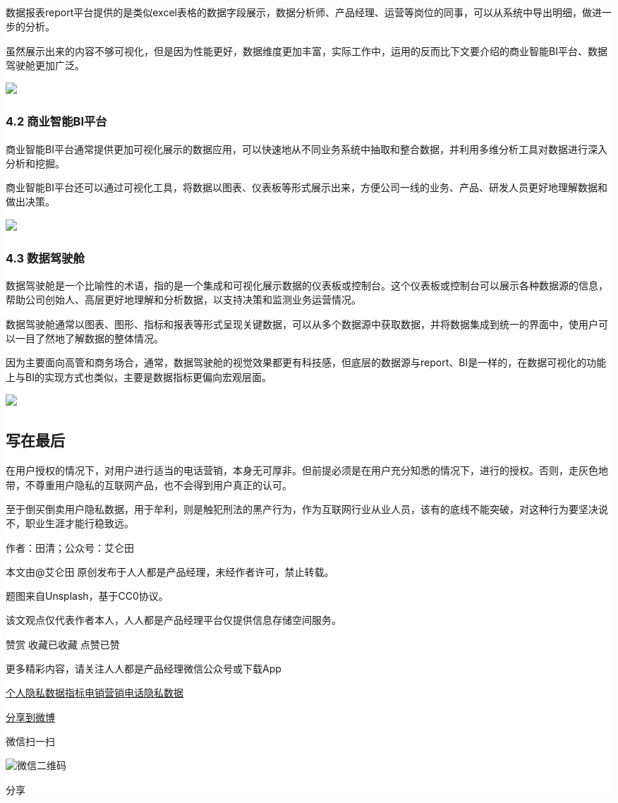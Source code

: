 数据报表report平台提供的是类似excel表格的数据字段展示，数据分析师、产品经理、运营等岗位的同事，可以从系统中导出明细，做进一步的分析。

虽然展示出来的内容不够可视化，但是因为性能更好，数据维度更加丰富，实际工作中，运用的反而比下文要介绍的商业智能BI平台、数据驾驶舱更加广泛。

![](https://image.woshipm.com/wp-files/2023/12/PgEbFUQqpKqTF3tyiaFj.png)

### 4.2 商业智能BI平台

商业智能BI平台通常提供更加可视化展示的数据应用，可以快速地从不同业务系统中抽取和整合数据，并利用多维分析工具对数据进行深入分析和挖掘。

商业智能BI平台还可以通过可视化工具，将数据以图表、仪表板等形式展示出来，方便公司一线的业务、产品、研发人员更好地理解数据和做出决策。

![](https://image.woshipm.com/wp-files/2023/12/Wftf1cQ87g89vdxP1tfT.png)

### 4.3 数据驾驶舱

数据驾驶舱是一个比喻性的术语，指的是一个集成和可视化展示数据的仪表板或控制台。这个仪表板或控制台可以展示各种数据源的信息，帮助公司创始人、高层更好地理解和分析数据，以支持决策和监测业务运营情况。

数据驾驶舱通常以图表、图形、指标和报表等形式呈现关键数据，可以从多个数据源中获取数据，并将数据集成到统一的界面中，使用户可以一目了然地了解数据的整体情况。

因为主要面向高管和商务场合，通常，数据驾驶舱的视觉效果都更有科技感，但底层的数据源与report、BI是一样的，在数据可视化的功能上与BI的实现方式也类似，主要是数据指标更偏向宏观层面。

![](https://image.woshipm.com/wp-files/2023/12/jiZxh31sxdLNsFKODsbX.png)

## 写在最后

在用户授权的情况下，对用户进行适当的电话营销，本身无可厚非。但前提必须是在用户充分知悉的情况下，进行的授权。否则，走灰色地带，不尊重用户隐私的互联网产品，也不会得到用户真正的认可。

至于倒买倒卖用户隐私数据，用于牟利，则是触犯刑法的黑产行为，作为互联网行业从业人员，该有的底线不能突破，对这种行为要坚决说不，职业生涯才能行稳致远。

作者：田清；公众号：艾仑田

本文由@艾仑田 原创发布于人人都是产品经理，未经作者许可，禁止转载。

题图来自Unsplash，基于CC0协议。

该文观点仅代表作者本人，人人都是产品经理平台仅提供信息存储空间服务。

赞赏 收藏已收藏 点赞已赞

更多精彩内容，请关注人人都是产品经理微信公众号或下载App

[个人隐私](https://www.woshipm.com/tag/%e4%b8%aa%e4%ba%ba%e9%9a%90%e7%a7%81)[数据指标](https://www.woshipm.com/tag/%e6%95%b0%e6%8d%ae%e6%8c%87%e6%a0%87)[电销](https://www.woshipm.com/tag/%e7%94%b5%e9%94%80)[营销电话](https://www.woshipm.com/tag/%e8%90%a5%e9%94%80%e7%94%b5%e8%af%9d)[隐私数据](https://www.woshipm.com/tag/%e9%9a%90%e7%a7%81%e6%95%b0%e6%8d%ae)

[分享到微博](https://service.weibo.com/share/share.php?appkey=2775287854&title=解密个人隐私数据如何被用于电销&url=https://www.woshipm.com/data-analysis/5967800.html&pic=https://image.woshipm.com/2023/04/13/7227ad92-d9df-11ed-8d63-00163e0b5ff3.jpg)

微信扫一扫

![微信二维码](https://api.pwmqr.com/qrcode/create/?url=https://www.woshipm.com/data-analysis/5967800.html)

分享